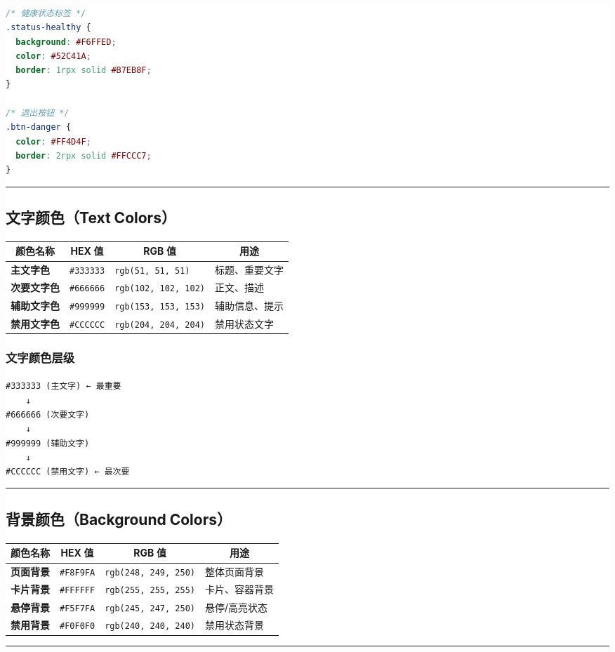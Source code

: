 ```css
/* 健康状态标签 */
.status-healthy {
  background: #F6FFED;
  color: #52C41A;
  border: 1rpx solid #B7EB8F;
}

/* 退出按钮 */
.btn-danger {
  color: #FF4D4F;
  border: 2rpx solid #FFCCC7;
}
```

---

## 文字颜色（Text Colors）

| 颜色名称 | HEX 值 | RGB 值 | 用途 |
|---------|--------|--------|------|
| **主文字色** | `#333333` | `rgb(51, 51, 51)` | 标题、重要文字 |
| **次要文字色** | `#666666` | `rgb(102, 102, 102)` | 正文、描述 |
| **辅助文字色** | `#999999` | `rgb(153, 153, 153)` | 辅助信息、提示 |
| **禁用文字色** | `#CCCCCC` | `rgb(204, 204, 204)` | 禁用状态文字 |

### 文字颜色层级

```
#333333 (主文字) ← 最重要
    ↓
#666666 (次要文字)
    ↓
#999999 (辅助文字)
    ↓
#CCCCCC (禁用文字) ← 最次要
```

---

## 背景颜色（Background Colors）

| 颜色名称 | HEX 值 | RGB 值 | 用途 |
|---------|--------|--------|------|
| **页面背景** | `#F8F9FA` | `rgb(248, 249, 250)` | 整体页面背景 |
| **卡片背景** | `#FFFFFF` | `rgb(255, 255, 255)` | 卡片、容器背景 |
| **悬停背景** | `#F5F7FA` | `rgb(245, 247, 250)` | 悬停/高亮状态 |
| **禁用背景** | `#F0F0F0` | `rgb(240, 240, 240)` | 禁用状态背景 |

---